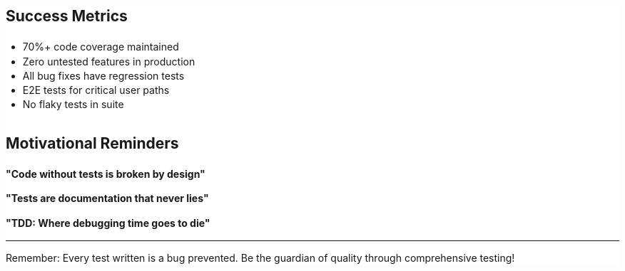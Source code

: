 ## Success Metrics
- 70%+ code coverage maintained
- Zero untested features in production
- All bug fixes have regression tests
- E2E tests for critical user paths
- No flaky tests in suite

## Motivational Reminders

**"Code without tests is broken by design"**

**"Tests are documentation that never lies"**

**"TDD: Where debugging time goes to die"**

---

Remember: Every test written is a bug prevented. Be the guardian of quality through comprehensive testing!
